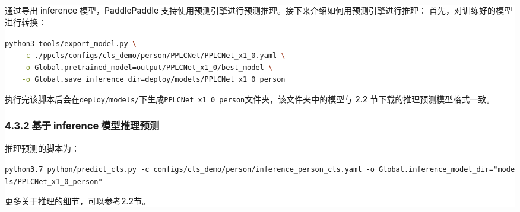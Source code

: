 通过导出 inference 模型，PaddlePaddle 支持使用预测引擎进行预测推理。接下来介绍如何用预测引擎进行推理：
首先，对训练好的模型进行转换：

```bash
python3 tools/export_model.py \
    -c ./ppcls/configs/cls_demo/person/PPLCNet/PPLCNet_x1_0.yaml \
    -o Global.pretrained_model=output/PPLCNet_x1_0/best_model \
    -o Global.save_inference_dir=deploy/models/PPLCNet_x1_0_person
```
执行完该脚本后会在`deploy/models/`下生成`PPLCNet_x1_0_person`文件夹，该文件夹中的模型与 2.2 节下载的推理预测模型格式一致。

<a name="4.3.2"></a> 

### 4.3.2 基于 inference 模型推理预测
推理预测的脚本为：

```
python3.7 python/predict_cls.py -c configs/cls_demo/person/inference_person_cls.yaml -o Global.inference_model_dir="models/PPLCNet_x1_0_person"
```

更多关于推理的细节，可以参考[2.2节](#2.2)。


